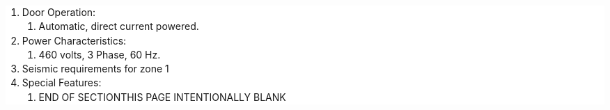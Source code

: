    1. Door Operation:
      1. Automatic, direct current powered.
   1. Power Characteristics:
      1. 460 volts, 3 Phase, 60 Hz.
   1. Seismic requirements for zone 1
   1. Special Features:
         1. END OF SECTIONTHIS PAGE INTENTIONALLY BLANK

